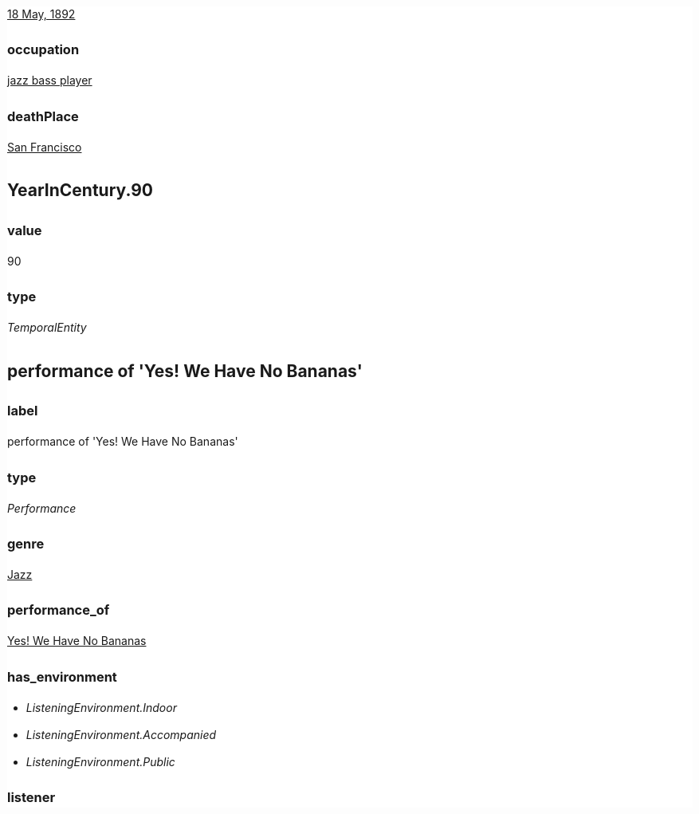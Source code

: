 [18 May, 1892](#18-May-1892)

### occupation


[jazz bass player](#jazz-bass-player)

### deathPlace


[San Francisco](#San-Francisco)

## YearInCentury.90

### value


90

### type


*TemporalEntity*

## performance of 'Yes! We Have No Bananas'

### label


performance of 'Yes! We Have No Bananas'

### type


*Performance*

### genre


[Jazz](#Jazz)

### performance_of


[Yes! We Have No Bananas](#Yes!-We-Have-No-Bananas)

### has_environment

 - *ListeningEnvironment.Indoor*

 - *ListeningEnvironment.Accompanied*

 - *ListeningEnvironment.Public*

### listener
